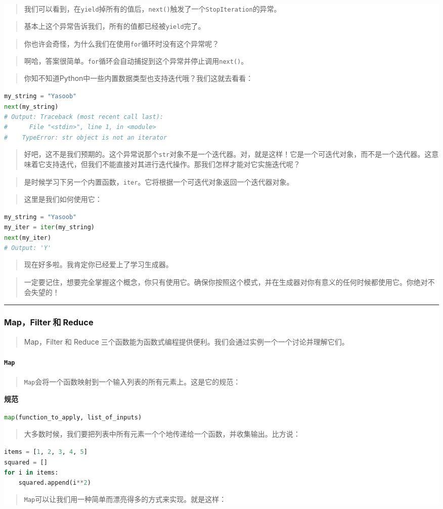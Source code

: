 >我们可以看到，在```yield```掉所有的值后，```next()```触发了一个```StopIteration```的异常。

>基本上这个异常告诉我们，所有的值都已经被```yield```完了。

>你也许会奇怪，为什么我们在使用```for```循环时没有这个异常呢？

>啊哈，答案很简单。```for```循环会自动捕捉到这个异常并停止调用```next()```。

>你知不知道Python中一些内置数据类型也支持迭代哦？我们这就去看看：

```python
my_string = "Yasoob"
next(my_string)
# Output: Traceback (most recent call last):
#      File "<stdin>", line 1, in <module>
#    TypeError: str object is not an iterator
```

>好吧，这不是我们预期的。这个异常说那个```str```对象不是一个迭代器。对，就是这样！它是一个可迭代对象，而不是一个迭代器。这意味着它支持迭代，但我们不能直接对其进行迭代操作。那我们怎样才能对它实施迭代呢？

>是时候学习下另一个内置函数，```iter```。它将根据一个可迭代对象返回一个迭代器对象。

>这里是我们如何使用它：

```python
my_string = "Yasoob"
my_iter = iter(my_string)
next(my_iter)
# Output: 'Y'
```
>现在好多啦。我肯定你已经爱上了学习生成器。

>一定要记住，想要完全掌握这个概念，你只有使用它。确保你按照这个模式，并在生成器对你有意义的任何时候都使用它。你绝对不会失望的！

***

### Map，Filter 和 Reduce

>Map，Filter 和 Reduce 三个函数能为函数式编程提供便利。我们会通过实例一个一个讨论并理解它们。

####  ```Map```

>`Map`会将一个函数映射到一个输入列表的所有元素上。这是它的规范：

**规范**
```python
map(function_to_apply, list_of_inputs)
```

>大多数时候，我们要把列表中所有元素一个个地传递给一个函数，并收集输出。比方说：

```python
items = [1, 2, 3, 4, 5]
squared = []
for i in items:
    squared.append(i**2)
```

>`Map`可以让我们用一种简单而漂亮得多的方式来实现。就是这样：
